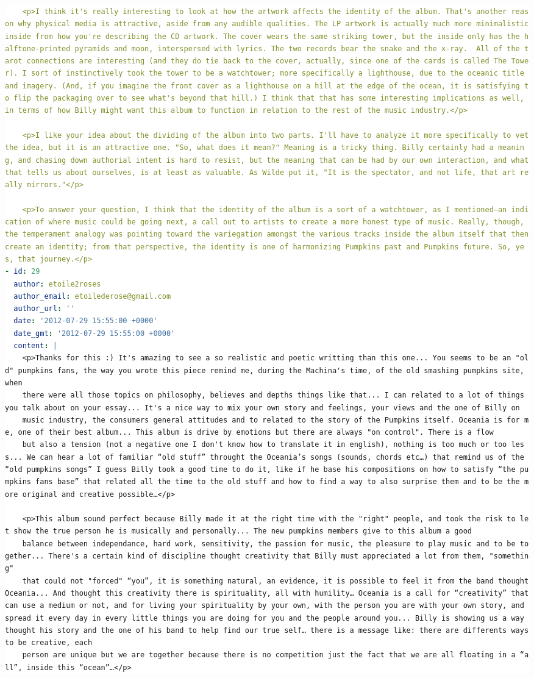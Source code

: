 ```yaml
    <p>I think it's really interesting to look at how the artwork affects the identity of the album. That's another reason why physical media is attractive, aside from any audible qualities. The LP artwork is actually much more minimalistic inside from how you're describing the CD artwork. The cover wears the same striking tower, but the inside only has the halftone-printed pyramids and moon, interspersed with lyrics. The two records bear the snake and the x-ray.  All of the tarot connections are interesting (and they do tie back to the cover, actually, since one of the cards is called The Tower). I sort of instinctively took the tower to be a watchtower; more specifically a lighthouse, due to the oceanic title and imagery. (And, if you imagine the front cover as a lighthouse on a hill at the edge of the ocean, it is satisfying to flip the packaging over to see what's beyond that hill.) I think that that has some interesting implications as well, in terms of how Billy might want this album to function in relation to the rest of the music industry.</p>

    <p>I like your idea about the dividing of the album into two parts. I'll have to analyze it more specifically to vet the idea, but it is an attractive one. "So, what does it mean?" Meaning is a tricky thing. Billy certainly had a meaning, and chasing down authorial intent is hard to resist, but the meaning that can be had by our own interaction, and what that tells us about ourselves, is at least as valuable. As Wilde put it, "It is the spectator, and not life, that art really mirrors."</p>

    <p>To answer your question, I think that the identity of the album is a sort of a watchtower, as I mentioned—an indication of where music could be going next, a call out to artists to create a more honest type of music. Really, though, the temperament analogy was pointing toward the variegation amongst the various tracks inside the album itself that then create an identity; from that perspective, the identity is one of harmonizing Pumpkins past and Pumpkins future. So, yes, that journey.</p>
- id: 29
  author: etoile2roses
  author_email: etoilederose@gmail.com
  author_url: ''
  date: '2012-07-29 15:55:00 +0000'
  date_gmt: '2012-07-29 15:55:00 +0000'
  content: |
    <p>Thanks for this :) It's amazing to see a so realistic and poetic writting than this one... You seems to be an "old" pumpkins fans, the way you wrote this piece remind me, during the Machina's time, of the old smashing pumpkins site, when
    there were all those topics on philosophy, believes and depths things like that... I can related to a lot of things you talk about on your essay... It's a nice way to mix your own story and feelings, your views and the one of Billy on
    music industry, the consumers general attitudes and to related to the story of the Pumpkins itself. Oceania is for me, one of their best album... This album is drive by emotions but there are always "on control". There is a flow
    but also a tension (not a negative one I don't know how to translate it in english), nothing is too much or too less... We can hear a lot of familiar “old stuff” throught the Oceania’s songs (sounds, chords etc…) that remind us of the “old pumpkins songs” I guess Billy took a good time to do it, like if he base his compositions on how to satisfy “the pumpkins fans base” that related all the time to the old stuff and how to find a way to also surprise them and to be the more original and creative possible…</p>

    <p>This album sound perfect because Billy made it at the right time with the "right" people, and took the risk to let show the true person he is musically and personally... The new pumpkins members give to this album a good
    balance between independance, hard work, sensitivity, the passion for music, the pleasure to play music and to be together... There's a certain kind of discipline thought creativity that Billy must appreciated a lot from them, "something"
    that could not "forced" “you”, it is something natural, an evidence, it is possible to feel it from the band thought Oceania... And thought this creativity there is spirituality, all with humility… Oceania is a call for “creativity” that can use a medium or not, and for living your spirituality by your own, with the person you are with your own story, and spread it every day in every little things you are doing for you and the people around you... Billy is showing us a way thought his story and the one of his band to help find our true self… there is a message like: there are differents ways to be creative, each
    person are unique but we are together because there is no competition just the fact that we are all floating in a “all”, inside this “ocean”…</p>

```